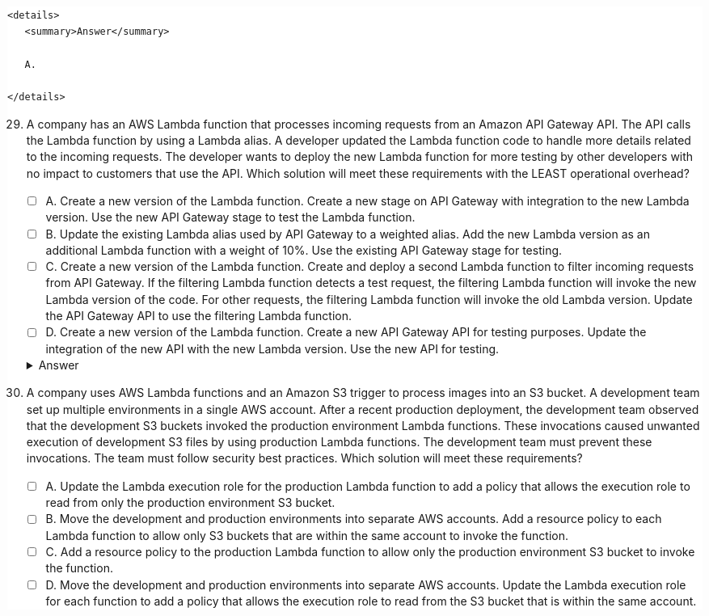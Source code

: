     <details>
       <summary>Answer</summary>

       A.

    </details>

29. A company has an AWS Lambda function that processes incoming requests from an Amazon API Gateway API. The API calls the Lambda function by using a Lambda alias. A developer updated the Lambda function code to handle more details related to the incoming requests. The developer wants to deploy the new Lambda function for more testing by other developers with no impact to customers that use the API. Which solution will meet these requirements with the LEAST operational overhead?
    - [ ] A. Create a new version of the Lambda function. Create a new stage on API Gateway with integration to the new Lambda version. Use the new API Gateway stage to test the Lambda function.
    - [ ] B. Update the existing Lambda alias used by API Gateway to a weighted alias. Add the new Lambda version as an additional Lambda function with a weight of 10%. Use the existing API Gateway stage for testing.
    - [ ] C. Create a new version of the Lambda function. Create and deploy a second Lambda function to filter incoming requests from API Gateway. If the filtering Lambda function detects a test request, the filtering Lambda function will invoke the new Lambda version of the code. For other requests, the filtering Lambda function will invoke the old Lambda version. Update the API Gateway API to use the filtering Lambda function.
    - [ ] D. Create a new version of the Lambda function. Create a new API Gateway API for testing purposes. Update the integration of the new API with the new Lambda version. Use the new API for testing.

    <details>
       <summary>Answer</summary>

       A.
       - By creating a new version of the Lambda function, you maintain the original version, which ensures the current users are not affected by the new code.
       - API Gateway allows multiple stages. Creating a new stage specifically for testing ensures that it doesn't interfere with the production stage. Developers can test using this new stage, while customers continue using the existing stage.
       - B. This approach would result in 10% of traffic (including real customer traffic) being routed to the new Lambda version. This could lead to potential impacts on customers.
       - C. Introducing a filtering Lambda function adds complexity and overhead. It could also introduce latency since requests now have to pass through an additional Lambda function.
       - D. Creating a new API Gateway API altogether is overkill for testing a new version of a Lambda function. A new stage in the existing API is simpler and achieves the same goal.

    </details>

30. A company uses AWS Lambda functions and an Amazon S3 trigger to process images into an S3 bucket. A development team set up multiple environments in a single AWS account. After a recent production deployment, the development team observed that the development S3 buckets invoked the production environment Lambda functions. These invocations caused unwanted execution of development S3 files by using production Lambda functions. The development team must prevent these invocations. The team must follow security best practices. Which solution will meet these requirements?
    - [ ] A. Update the Lambda execution role for the production Lambda function to add a policy that allows the execution role to read from only the production environment S3 bucket.
    - [ ] B. Move the development and production environments into separate AWS accounts. Add a resource policy to each Lambda function to allow only S3 buckets that are within the same account to invoke the function.
    - [ ] C. Add a resource policy to the production Lambda function to allow only the production environment S3 bucket to invoke the function.
    - [ ] D. Move the development and production environments into separate AWS accounts. Update the Lambda execution role for each function to add a policy that allows the execution role to read from the S3 bucket that is within the same account.
